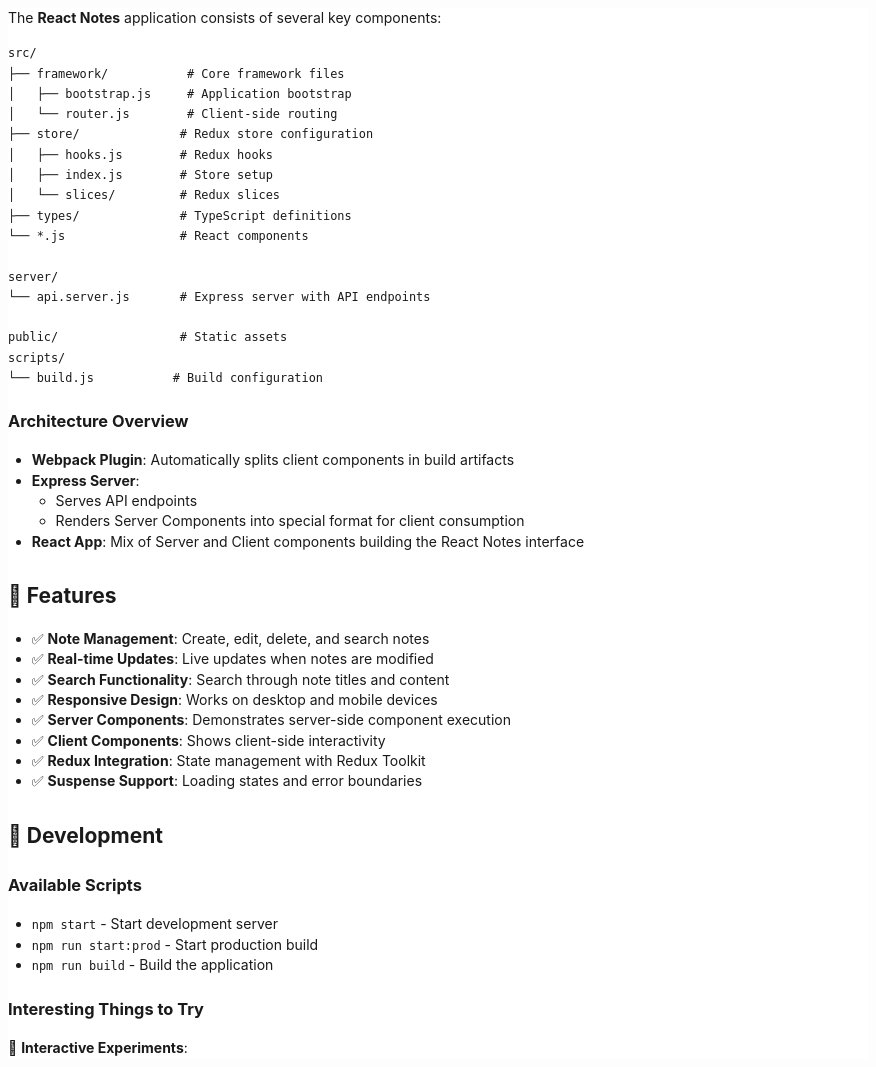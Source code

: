 The **React Notes** application consists of several key components:

```
src/
├── framework/           # Core framework files
│   ├── bootstrap.js     # Application bootstrap
│   └── router.js        # Client-side routing
├── store/              # Redux store configuration
│   ├── hooks.js        # Redux hooks
│   ├── index.js        # Store setup
│   └── slices/         # Redux slices
├── types/              # TypeScript definitions
└── *.js                # React components

server/
└── api.server.js       # Express server with API endpoints

public/                 # Static assets
scripts/
└── build.js           # Build configuration
```

### Architecture Overview

- **Webpack Plugin**: Automatically splits client components in build artifacts
- **Express Server**: 
  - Serves API endpoints
  - Renders Server Components into special format for client consumption
- **React App**: Mix of Server and Client components building the React Notes interface

## 🎯 Features

- ✅ **Note Management**: Create, edit, delete, and search notes
- ✅ **Real-time Updates**: Live updates when notes are modified
- ✅ **Search Functionality**: Search through note titles and content
- ✅ **Responsive Design**: Works on desktop and mobile devices
- ✅ **Server Components**: Demonstrates server-side component execution
- ✅ **Client Components**: Shows client-side interactivity
- ✅ **Redux Integration**: State management with Redux Toolkit
- ✅ **Suspense Support**: Loading states and error boundaries

## 🔧 Development

### Available Scripts

- `npm start` - Start development server
- `npm run start:prod` - Start production build
- `npm run build` - Build the application

### Interesting Things to Try

🎯 **Interactive Experiments**:
